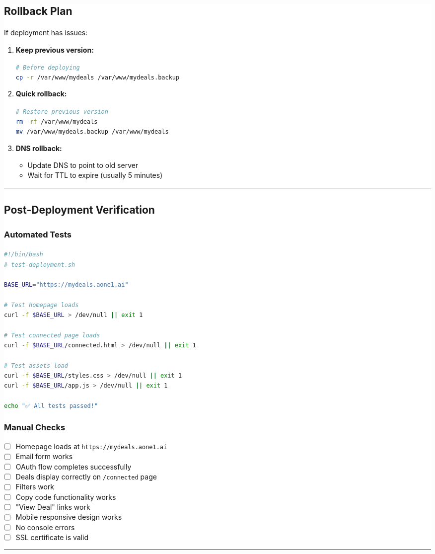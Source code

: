 ## Rollback Plan

If deployment has issues:

1. **Keep previous version:**
   ```bash
   # Before deploying
   cp -r /var/www/mydeals /var/www/mydeals.backup
   ```

2. **Quick rollback:**
   ```bash
   # Restore previous version
   rm -rf /var/www/mydeals
   mv /var/www/mydeals.backup /var/www/mydeals
   ```

3. **DNS rollback:**
   - Update DNS to point to old server
   - Wait for TTL to expire (usually 5 minutes)

---

## Post-Deployment Verification

### Automated Tests

```bash
#!/bin/bash
# test-deployment.sh

BASE_URL="https://mydeals.aone1.ai"

# Test homepage loads
curl -f $BASE_URL > /dev/null || exit 1

# Test connected page loads
curl -f $BASE_URL/connected.html > /dev/null || exit 1

# Test assets load
curl -f $BASE_URL/styles.css > /dev/null || exit 1
curl -f $BASE_URL/app.js > /dev/null || exit 1

echo "✅ All tests passed!"
```

### Manual Checks

- [ ] Homepage loads at `https://mydeals.aone1.ai`
- [ ] Email form works
- [ ] OAuth flow completes successfully
- [ ] Deals display correctly on `/connected` page
- [ ] Filters work
- [ ] Copy code functionality works
- [ ] "View Deal" links work
- [ ] Mobile responsive design works
- [ ] No console errors
- [ ] SSL certificate is valid

---